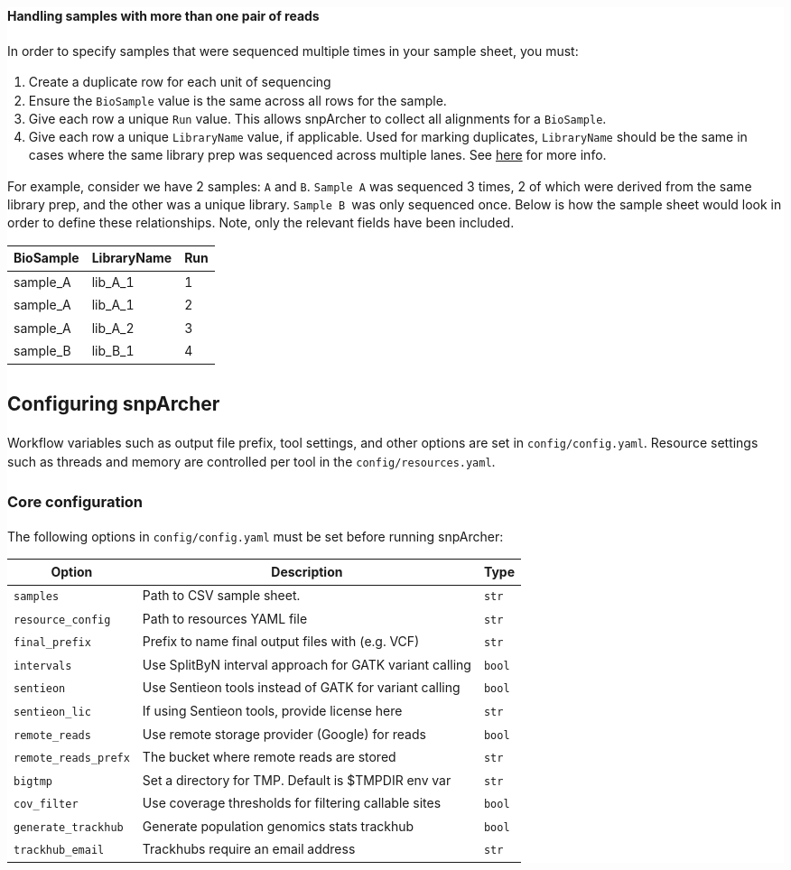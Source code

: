 #### Handling samples with more than one pair of reads

In order to specify samples that were sequenced multiple times in your sample sheet, you must:
1. Create a duplicate row for each unit of sequencing
2. Ensure the `BioSample` value is the same across all rows for the sample.
3. Give each row a unique `Run` value. This allows snpArcher to collect all alignments for a `BioSample`.
4. Give each row a unique `LibraryName` value, if applicable. Used for marking duplicates, `LibraryName` should be the same in cases where the same library prep was sequenced across multiple lanes. See [here](https://gatk.broadinstitute.org/hc/en-us/articles/360035890671-Read-groups) for more info. 

For example, consider we have 2 samples: `A` and `B`. `Sample A` was sequenced 3 times, 2 of which were derived from the same library prep, and the other was a unique library. `Sample B `was only sequenced once. Below is how the sample sheet would look in order to define these relationships. Note, only the relevant fields have been included.

| BioSample | LibraryName | Run |
| --------- | ----------- | --- |
| sample_A | lib_A_1 | 1 |
| sample_A | lib_A_1 | 2 |
| sample_A | lib_A_2 | 3 |
| sample_B | lib_B_1 | 4 |


## Configuring snpArcher

Workflow variables such as output file prefix, tool settings, and other options are set in `config/config.yaml`. Resource settings such as threads and memory are controlled per tool in the `config/resources.yaml`.

### Core configuration
The following options in `config/config.yaml` must be set before running snpArcher:

| Option | Description | Type |
| ---- | -------------| ------ |
| `samples` | Path to CSV sample sheet.| `str` |
| `resource_config` | Path to resources YAML file | `str` |
| `final_prefix` | Prefix to name final output files with (e.g. VCF) | `str` |
| `intervals` |  Use SplitByN interval approach for GATK variant calling | `bool` |
| `sentieon` | Use Sentieon tools instead of GATK for variant calling | `bool` |
| `sentieon_lic` | If using Sentieon tools, provide license here | `str` |
| `remote_reads` | Use remote storage provider (Google) for reads | `bool` |
| `remote_reads_prefx` | The bucket where remote reads are stored | `str` |
| `bigtmp` | Set a directory for TMP. Default is $TMPDIR env var | `str` |
| `cov_filter` | Use coverage thresholds for filtering callable sites | `bool`|
| `generate_trackhub` | Generate population genomics stats trackhub | `bool`|
| `trackhub_email` | Trackhubs require an email address | `str` |
